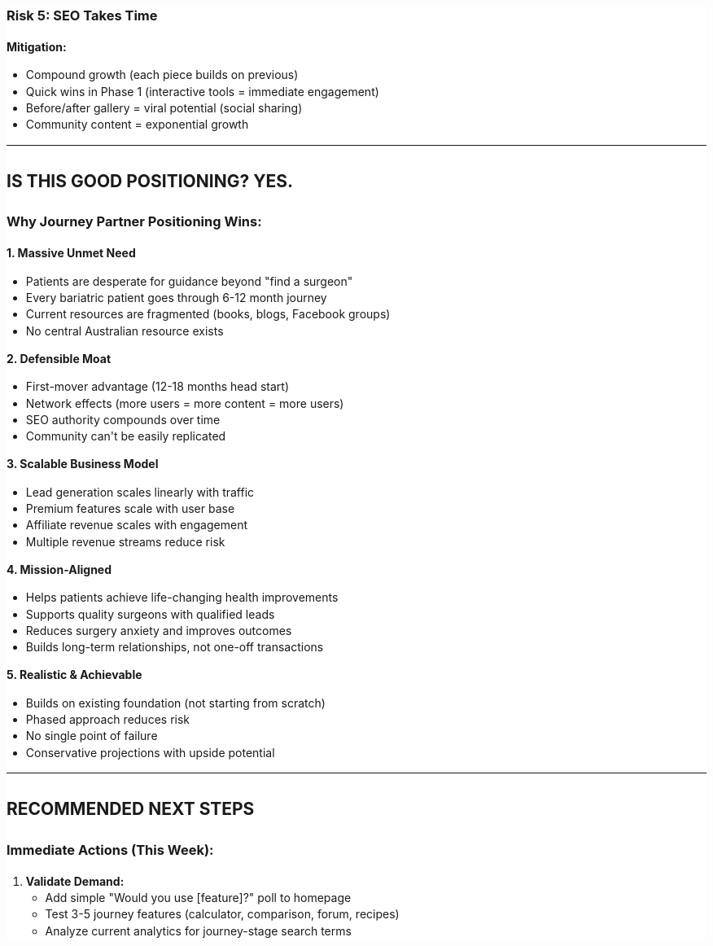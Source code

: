 ### **Risk 5: SEO Takes Time**
**Mitigation:**
- Compound growth (each piece builds on previous)
- Quick wins in Phase 1 (interactive tools = immediate engagement)
- Before/after gallery = viral potential (social sharing)
- Community content = exponential growth

---

## IS THIS GOOD POSITIONING? YES.

### **Why Journey Partner Positioning Wins:**

**1. Massive Unmet Need**
- Patients are desperate for guidance beyond "find a surgeon"
- Every bariatric patient goes through 6-12 month journey
- Current resources are fragmented (books, blogs, Facebook groups)
- No central Australian resource exists

**2. Defensible Moat**
- First-mover advantage (12-18 months head start)
- Network effects (more users = more content = more users)
- SEO authority compounds over time
- Community can't be easily replicated

**3. Scalable Business Model**
- Lead generation scales linearly with traffic
- Premium features scale with user base
- Affiliate revenue scales with engagement
- Multiple revenue streams reduce risk

**4. Mission-Aligned**
- Helps patients achieve life-changing health improvements
- Supports quality surgeons with qualified leads
- Reduces surgery anxiety and improves outcomes
- Builds long-term relationships, not one-off transactions

**5. Realistic & Achievable**
- Builds on existing foundation (not starting from scratch)
- Phased approach reduces risk
- No single point of failure
- Conservative projections with upside potential

---

## RECOMMENDED NEXT STEPS

### **Immediate Actions (This Week):**
1. **Validate Demand:**
   - Add simple "Would you use [feature]?" poll to homepage
   - Test 3-5 journey features (calculator, comparison, forum, recipes)
   - Analyze current analytics for journey-stage search terms
